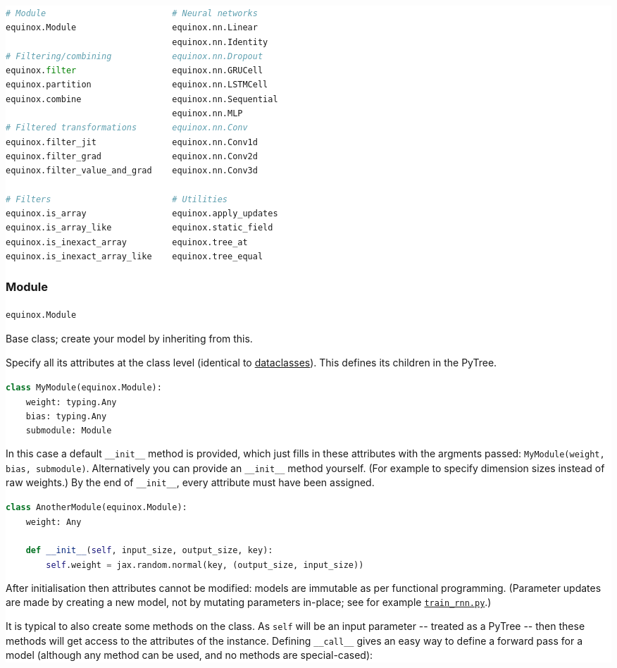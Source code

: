 ```python
# Module                         # Neural networks
equinox.Module                   equinox.nn.Linear
                                 equinox.nn.Identity
# Filtering/combining            equinox.nn.Dropout
equinox.filter                   equinox.nn.GRUCell
equinox.partition                equinox.nn.LSTMCell
equinox.combine                  equinox.nn.Sequential
                                 equinox.nn.MLP
# Filtered transformations       equinox.nn.Conv
equinox.filter_jit               equinox.nn.Conv1d
equinox.filter_grad              equinox.nn.Conv2d
equinox.filter_value_and_grad    equinox.nn.Conv3d
                                 
# Filters                        # Utilities
equinox.is_array                 equinox.apply_updates
equinox.is_array_like            equinox.static_field
equinox.is_inexact_array         equinox.tree_at
equinox.is_inexact_array_like    equinox.tree_equal
```

### Module

```python
equinox.Module
```
Base class; create your model by inheriting from this.

Specify all its attributes at the class level (identical to [dataclasses](https://docs.python.org/3/library/dataclasses.html)). This defines its children in the PyTree.

```python
class MyModule(equinox.Module):
    weight: typing.Any
    bias: typing.Any
    submodule: Module
```

In this case a default `__init__` method is provided, which just fills in these attributes with the argments passed: `MyModule(weight, bias, submodule)`. Alternatively you can provide an `__init__` method yourself. (For example to specify dimension sizes instead of raw weights.) By the end of `__init__`, every attribute must have been assigned.

```python
class AnotherModule(equinox.Module):
    weight: Any

    def __init__(self, input_size, output_size, key):
        self.weight = jax.random.normal(key, (output_size, input_size))
```

After initialisation then attributes cannot be modified: models are immutable as per functional programming. (Parameter updates are made by creating a new model, not by mutating parameters in-place; see for example [`train_rnn.py`](./examples/train_rnn.py).)

It is typical to also create some methods on the class. As `self` will be an input parameter -- treated as a PyTree -- then these methods will get access to the attributes of the instance. Defining `__call__` gives an easy way to define a forward pass for a model (although any method can be used, and no methods are special-cased):

